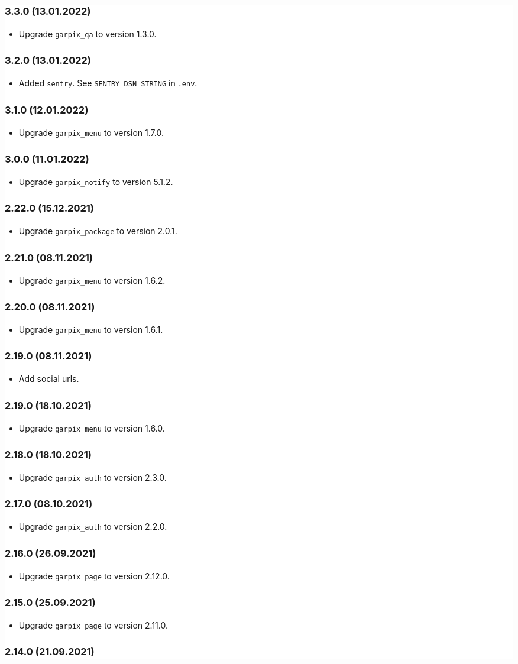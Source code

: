 ### 3.3.0 (13.01.2022)

- Upgrade `garpix_qa` to version 1.3.0.

### 3.2.0 (13.01.2022)

- Added `sentry`. See `SENTRY_DSN_STRING` in `.env`.

### 3.1.0 (12.01.2022)

- Upgrade `garpix_menu` to version 1.7.0.

### 3.0.0 (11.01.2022)

- Upgrade `garpix_notify` to version 5.1.2.

### 2.22.0 (15.12.2021)

- Upgrade `garpix_package` to version 2.0.1.

### 2.21.0 (08.11.2021)

- Upgrade `garpix_menu` to version 1.6.2.

### 2.20.0 (08.11.2021)

- Upgrade `garpix_menu` to version 1.6.1.

### 2.19.0 (08.11.2021)

- Add social urls.

### 2.19.0 (18.10.2021)

- Upgrade `garpix_menu` to version 1.6.0.

### 2.18.0 (18.10.2021)

- Upgrade `garpix_auth` to version 2.3.0.

### 2.17.0 (08.10.2021)

- Upgrade `garpix_auth` to version 2.2.0.

### 2.16.0 (26.09.2021)

- Upgrade `garpix_page` to version 2.12.0.

### 2.15.0 (25.09.2021)

- Upgrade `garpix_page` to version 2.11.0.

### 2.14.0 (21.09.2021)
